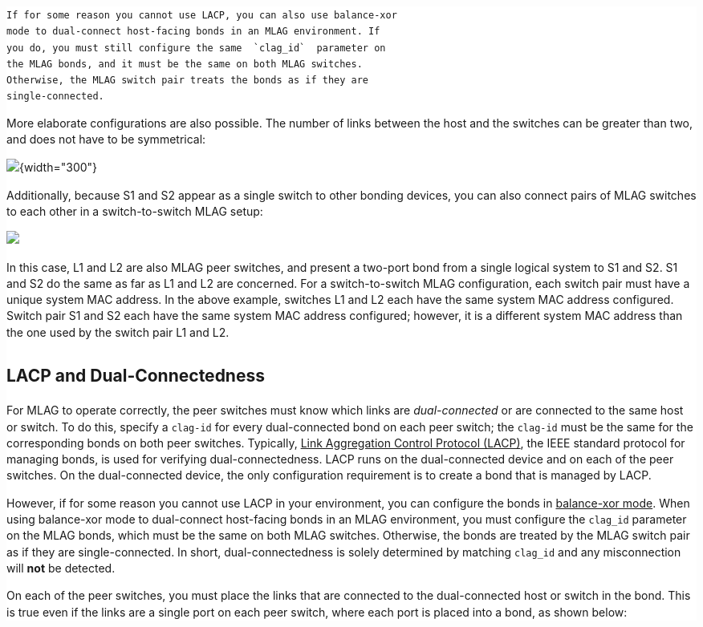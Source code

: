     If for some reason you cannot use LACP, you can also use balance-xor
    mode to dual-connect host-facing bonds in an MLAG environment. If
    you do, you must still configure the same  `clag_id`  parameter on
    the MLAG bonds, and it must be the same on both MLAG switches.
    Otherwise, the MLAG switch pair treats the bonds as if they are
    single-connected.

More elaborate configurations are also possible. The number of links
between the host and the switches can be greater than two, and does not
have to be symmetrical:

![](attachments/8362677/8362687.png){width="300"}

Additionally, because S1 and S2 appear as a single switch to other
bonding devices, you can also connect pairs of MLAG switches to each
other in a switch-to-switch MLAG setup:

![](attachments/8362677/8362683.png)

In this case, L1 and L2 are also MLAG peer switches, and present a
two-port bond from a single logical system to S1 and S2. S1 and S2 do
the same as far as L1 and L2 are concerned. For a switch-to-switch MLAG
configuration, each switch pair must have a unique system MAC address.
In the above example, switches L1 and L2 each have the same system MAC
address configured. Switch pair S1 and S2 each have the same system MAC
address configured; however, it is a different system MAC address than
the one used by the switch pair L1 and L2.

## LACP and Dual-Connectedness

For MLAG to operate correctly, the peer switches must know which links
are *dual-connected* or are connected to the same host or switch. To do
this, specify a `clag-id` for every dual-connected bond on each peer
switch; the `clag-id` must be the same for the corresponding bonds on
both peer switches. Typically, [Link Aggregation Control Protocol
(LACP)](http://en.wikipedia.org/wiki/Link_Aggregation_Control_Protocol#Link_Aggregation_Control_Protocol),
the IEEE standard protocol for managing bonds, is used for verifying
dual-connectedness. LACP runs on the dual-connected device and on each
of the peer switches. On the dual-connected device, the only
configuration requirement is to create a bond that is managed by LACP. 

However, if for some reason you cannot use LACP in your environment, you
can configure the bonds in [balance-xor
mode](Bonding---Link-Aggregation_8362653.html#Bonding-LinkAggregation-balance_xor). When
using balance-xor mode to dual-connect host-facing bonds in an MLAG
environment, you must configure the `clag_id` parameter on the MLAG
bonds, which must be the same on both MLAG switches. Otherwise, the
bonds are treated by the MLAG switch pair as if they are
single-connected. In short, dual-connectedness is solely determined by
matching `clag_id` and any misconnection will **not** be detected.

On each of the peer switches, you must place the links that are
connected to the dual-connected host or switch in the bond. This is true
even if the links are a single port on each peer switch, where each port
is placed into a bond, as shown below:
